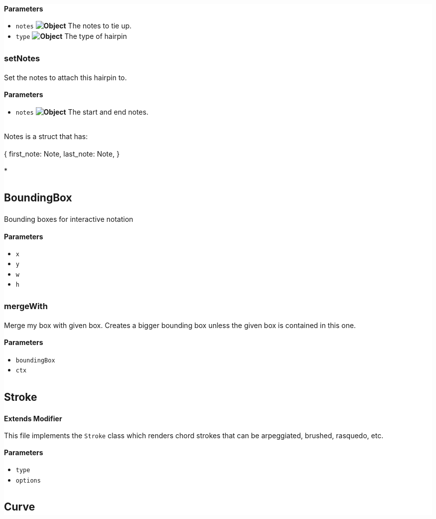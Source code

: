 **Parameters**

-   `notes` **![Object][106]** The notes to tie up.
-   `type` **![Object][106]** The type of hairpin

### setNotes

Set the notes to attach this hairpin to.

**Parameters**

-   `notes` **![Object][106]** The start and end notes.

## 

Notes is a struct that has:

 {
   first_note: Note,
   last_note: Note,
 }

\*

## BoundingBox

Bounding boxes for interactive notation

**Parameters**

-   `x`  
-   `y`  
-   `w`  
-   `h`  

### mergeWith

Merge my box with given box. Creates a bigger bounding box unless
the given box is contained in this one.

**Parameters**

-   `boundingBox`  
-   `ctx`  

## Stroke

**Extends Modifier**

This file implements the `Stroke` class which renders chord strokes
that can be arpeggiated, brushed, rasquedo, etc.

**Parameters**

-   `type`  
-   `options`  

## Curve


[1]: #element
[2]: #setstyle
[3]: #applystyle
[4]: #fraction
[5]: #gcd
[6]: #lcm
[7]: #lcmm
[8]: #canvascontext
[9]: #setlinedash
[10]: #glyph
[11]: #renderglyph
[12]: #stave
[13]: #getmodifierxshift
[14]: #draw
[15]: #getconfigforlines
[16]: #setconfigforline
[17]: #setconfigforlines
[18]: #stavenote
[19]: #setstyle-1
[20]: #setkeystyle
[21]: #addtomodifiercontext
[22]: #addmodifier
[23]: #getnoteheadbounds
[24]: #format
[25]: #noteheadbounds
[26]: #dot
[27]: #format-1
[28]: #accidental
[29]: #setnote
[30]: #setascautionary
[31]: #draw-1
[32]: #format-2
[33]: #checkcollision
[34]: #applyaccidentals
[35]: #beam
[36]: #breaksecondaryat
[37]: #getslopey
[38]: #calculateslope
[39]: #calculateflatslope
[40]: #applystemextensions
[41]: #getbeamlines
[42]: #drawstems
[43]: #drawbeamlines
[44]: #preformat
[45]: #postformat
[46]: #draw-2
[47]: #getdefaultbeamgroups
[48]: #applyandgetbeams
[49]: #generatebeams
[50]: #stavetie
[51]: #setnotes
[52]: #ispartial
[53]: #bend
[54]: #format-3
[55]: #tickable
[56]: #addtomodifiercontext-1
[57]: #addmodifier-1
[58]: #articulation
[59]: #draw-3
[60]: #format-4
[61]: #annotation
[62]: #setfont
[63]: #setverticaljustification
[64]: #getjustification
[65]: #draw-4
[66]: #justify
[67]: #format-5
[68]: #barline
[69]: #draw-5
[70]: #clefnote
[71]: #clef
[72]: #modifier
[73]: #getwidth
[74]: #getnote
[75]: #getindex
[76]: #getmodifiercontext
[77]: #getposition
[78]: #tabslide
[79]: #tuplet
[80]: #setbracketed
[81]: #setratioed
[82]: #settupletlocation
[83]: #getnestedtupletcount
[84]: #getyposition
[85]: #keymanager
[86]: #stavehairpin
[87]: #setnotes-1
[88]: #boundingbox
[89]: #mergewith
[90]: #stroke
[91]: #curve
[92]: #ispartial-1
[93]: #frethandfinger
[94]: #barnote
[95]: #gettype
[96]: #draw-6
[97]: #ghostnote
[98]: #factory
[99]: #parser
[100]: #parse
[101]: #easyscore
[102]: #registry
[103]: #updateindex
[104]: #register
[105]: #onupdate
[106]: https://developer.mozilla.org/docs/Web/JavaScript/Reference/Global_Objects/Object
[107]: https://developer.mozilla.org/docs/Web/JavaScript/Reference/Global_Objects/Number
[108]: https://developer.mozilla.org/docs/Web/JavaScript/Reference/Global_Objects/String
[109]: https://developer.mozilla.org/docs/Web/JavaScript/Reference/Global_Objects/Boolean
[110]: https://developer.mozilla.org/docs/Web/JavaScript/Reference/Global_Objects/Array
[111]: #noteheadbounds
[112]: https://developer.mozilla.org/docs/Web/JavaScript/Reference/Global_Objects/null
[113]: ModifierContext